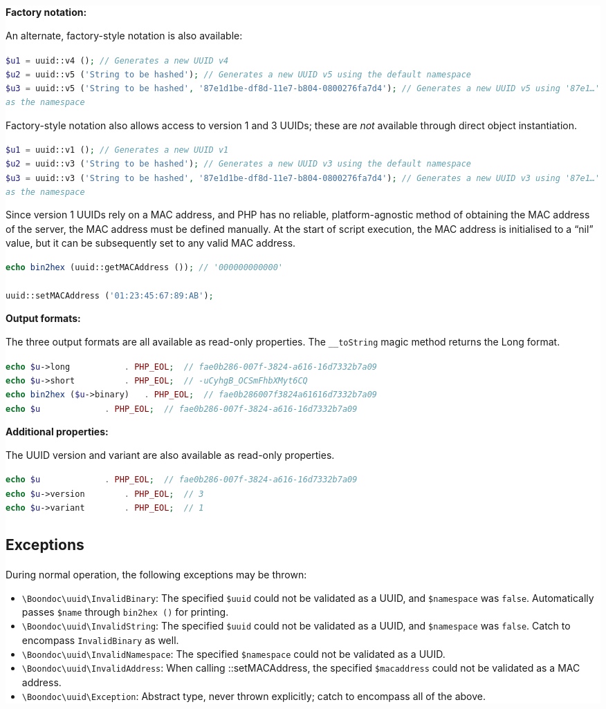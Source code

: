 **Factory notation:**

An alternate, factory-style notation is also available:
```php
$u1 = uuid::v4 (); // Generates a new UUID v4
$u2 = uuid::v5 ('String to be hashed'); // Generates a new UUID v5 using the default namespace
$u3 = uuid::v5 ('String to be hashed', '87e1d1be-df8d-11e7-b804-0800276fa7d4'); // Generates a new UUID v5 using '87e1…' as the namespace
```

Factory-style notation also allows access to version 1 and 3 UUIDs; these are *not* available through direct object instantiation.
```php
$u1 = uuid::v1 (); // Generates a new UUID v1
$u2 = uuid::v3 ('String to be hashed'); // Generates a new UUID v3 using the default namespace
$u3 = uuid::v3 ('String to be hashed', '87e1d1be-df8d-11e7-b804-0800276fa7d4'); // Generates a new UUID v3 using '87e1…' as the namespace
```

Since version 1 UUIDs rely on a MAC address, and PHP has no reliable, platform-agnostic method of obtaining the MAC address of the server, the MAC address must be defined manually. At the start of script execution, the MAC address is initialised to a “nil” value, but it can be subsequently set to any valid MAC address.
```php
echo bin2hex (uuid::getMACAddress ()); // '000000000000'

uuid::setMACAddress ('01:23:45:67:89:AB');
```

**Output formats:**

The three output formats are all available as read-only properties. The `__toString` magic method returns the Long format.

```php
echo $u->long			. PHP_EOL;	// fae0b286-007f-3824-a616-16d7332b7a09
echo $u->short			. PHP_EOL;	// -uCyhgB_OCSmFhbXMyt6CQ
echo bin2hex ($u->binary)	. PHP_EOL;	// fae0b286007f3824a61616d7332b7a09
echo $u				. PHP_EOL;	// fae0b286-007f-3824-a616-16d7332b7a09
```

**Additional properties:**

The UUID version and variant are also available as read-only properties.

```php
echo $u				. PHP_EOL;	// fae0b286-007f-3824-a616-16d7332b7a09
echo $u->version		. PHP_EOL;	// 3
echo $u->variant		. PHP_EOL;	// 1
```


## Exceptions

During normal operation, the following exceptions may be thrown:

*	`\Boondoc\uuid\InvalidBinary`: The specified `$uuid` could not be validated as a UUID, and `$namespace` was `false`. Automatically passes `$name` through `bin2hex ()` for printing.
*	`\Boondoc\uuid\InvalidString`: The specified `$uuid` could not be validated as a UUID, and `$namespace` was `false`. Catch to encompass `InvalidBinary` as well.
*	`\Boondoc\uuid\InvalidNamespace`: The specified `$namespace` could not be validated as a UUID.
*	`\Boondoc\uuid\InvalidAddress`: When calling ::setMACAddress, the specified `$macaddress` could not be validated as a MAC address.
*	`\Boondoc\uuid\Exception`: Abstract type, never thrown explicitly; catch to encompass all of the above.
